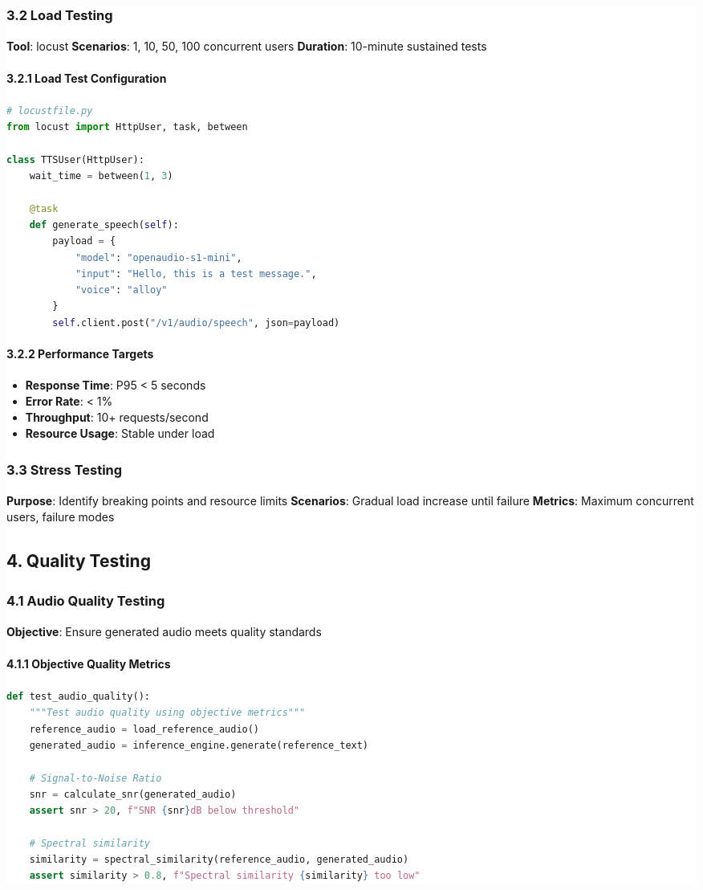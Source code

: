 ### 3.2 Load Testing
**Tool**: locust
**Scenarios**: 1, 10, 50, 100 concurrent users
**Duration**: 10-minute sustained tests

#### 3.2.1 Load Test Configuration
```python
# locustfile.py
from locust import HttpUser, task, between

class TTSUser(HttpUser):
    wait_time = between(1, 3)
    
    @task
    def generate_speech(self):
        payload = {
            "model": "openaudio-s1-mini",
            "input": "Hello, this is a test message.",
            "voice": "alloy"
        }
        self.client.post("/v1/audio/speech", json=payload)
```

#### 3.2.2 Performance Targets
- **Response Time**: P95 < 5 seconds
- **Error Rate**: < 1%
- **Throughput**: 10+ requests/second
- **Resource Usage**: Stable under load

### 3.3 Stress Testing
**Purpose**: Identify breaking points and resource limits
**Scenarios**: Gradual load increase until failure
**Metrics**: Maximum concurrent users, failure modes

## 4. Quality Testing

### 4.1 Audio Quality Testing
**Objective**: Ensure generated audio meets quality standards

#### 4.1.1 Objective Quality Metrics
```python
def test_audio_quality():
    """Test audio quality using objective metrics"""
    reference_audio = load_reference_audio()
    generated_audio = inference_engine.generate(reference_text)
    
    # Signal-to-Noise Ratio
    snr = calculate_snr(generated_audio)
    assert snr > 20, f"SNR {snr}dB below threshold"
    
    # Spectral similarity
    similarity = spectral_similarity(reference_audio, generated_audio)
    assert similarity > 0.8, f"Spectral similarity {similarity} too low"
```
